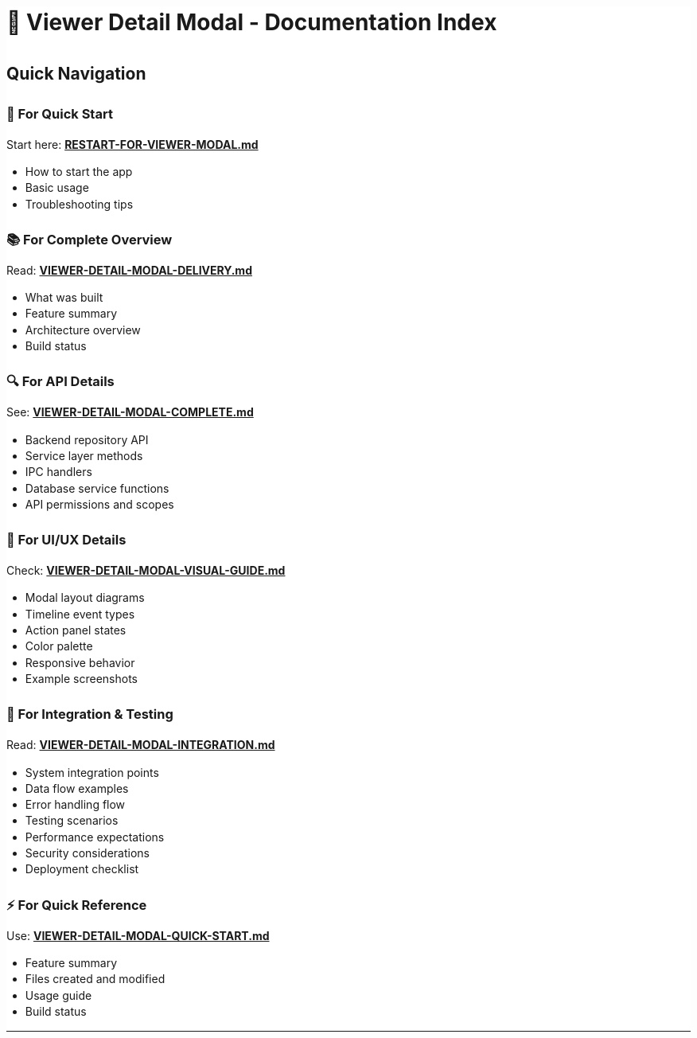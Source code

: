 # 📌 Viewer Detail Modal - Documentation Index

## Quick Navigation

### 🚀 For Quick Start
Start here: **[RESTART-FOR-VIEWER-MODAL.md](./RESTART-FOR-VIEWER-MODAL.md)**
- How to start the app
- Basic usage
- Troubleshooting tips

### 📚 For Complete Overview
Read: **[VIEWER-DETAIL-MODAL-DELIVERY.md](./VIEWER-DETAIL-MODAL-DELIVERY.md)**
- What was built
- Feature summary
- Architecture overview
- Build status

### 🔍 For API Details
See: **[VIEWER-DETAIL-MODAL-COMPLETE.md](./VIEWER-DETAIL-MODAL-COMPLETE.md)**
- Backend repository API
- Service layer methods
- IPC handlers
- Database service functions
- API permissions and scopes

### 🎨 For UI/UX Details
Check: **[VIEWER-DETAIL-MODAL-VISUAL-GUIDE.md](./VIEWER-DETAIL-MODAL-VISUAL-GUIDE.md)**
- Modal layout diagrams
- Timeline event types
- Action panel states
- Color palette
- Responsive behavior
- Example screenshots

### 🧪 For Integration & Testing
Read: **[VIEWER-DETAIL-MODAL-INTEGRATION.md](./VIEWER-DETAIL-MODAL-INTEGRATION.md)**
- System integration points
- Data flow examples
- Error handling flow
- Testing scenarios
- Performance expectations
- Security considerations
- Deployment checklist

### ⚡ For Quick Reference
Use: **[VIEWER-DETAIL-MODAL-QUICK-START.md](./VIEWER-DETAIL-MODAL-QUICK-START.md)**
- Feature summary
- Files created and modified
- Usage guide
- Build status

---